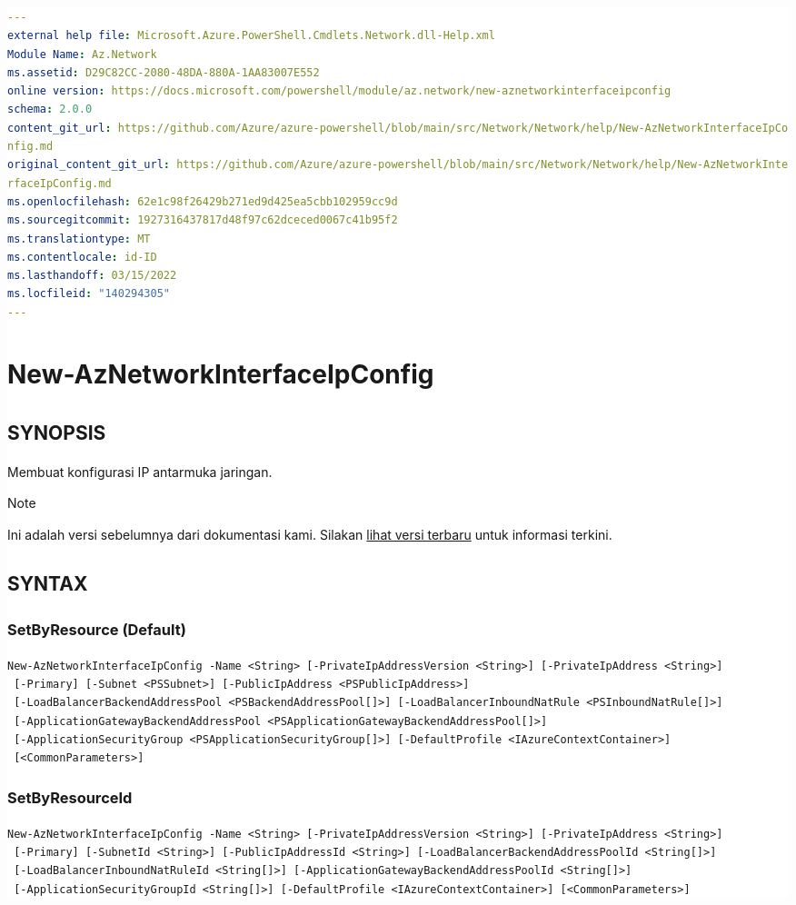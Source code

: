 ```yaml
---
external help file: Microsoft.Azure.PowerShell.Cmdlets.Network.dll-Help.xml
Module Name: Az.Network
ms.assetid: D29C82CC-2080-48DA-880A-1AA83007E552
online version: https://docs.microsoft.com/powershell/module/az.network/new-aznetworkinterfaceipconfig
schema: 2.0.0
content_git_url: https://github.com/Azure/azure-powershell/blob/main/src/Network/Network/help/New-AzNetworkInterfaceIpConfig.md
original_content_git_url: https://github.com/Azure/azure-powershell/blob/main/src/Network/Network/help/New-AzNetworkInterfaceIpConfig.md
ms.openlocfilehash: 62e1c98f26429b271ed9d425ea5cbb102959cc9d
ms.sourcegitcommit: 1927316437817d48f97c62dceced0067c41b95f2
ms.translationtype: MT
ms.contentlocale: id-ID
ms.lasthandoff: 03/15/2022
ms.locfileid: "140294305"
---
```

# New-AzNetworkInterfaceIpConfig

## SYNOPSIS
Membuat konfigurasi IP antarmuka jaringan.

> [!NOTE]
>Ini adalah versi sebelumnya dari dokumentasi kami. Silakan [lihat versi terbaru](/powershell/module/az.network/new-aznetworkinterfaceipconfig) untuk informasi terkini.

## SYNTAX

### SetByResource (Default)
```
New-AzNetworkInterfaceIpConfig -Name <String> [-PrivateIpAddressVersion <String>] [-PrivateIpAddress <String>]
 [-Primary] [-Subnet <PSSubnet>] [-PublicIpAddress <PSPublicIpAddress>]
 [-LoadBalancerBackendAddressPool <PSBackendAddressPool[]>] [-LoadBalancerInboundNatRule <PSInboundNatRule[]>]
 [-ApplicationGatewayBackendAddressPool <PSApplicationGatewayBackendAddressPool[]>]
 [-ApplicationSecurityGroup <PSApplicationSecurityGroup[]>] [-DefaultProfile <IAzureContextContainer>]
 [<CommonParameters>]
```

### SetByResourceId
```
New-AzNetworkInterfaceIpConfig -Name <String> [-PrivateIpAddressVersion <String>] [-PrivateIpAddress <String>]
 [-Primary] [-SubnetId <String>] [-PublicIpAddressId <String>] [-LoadBalancerBackendAddressPoolId <String[]>]
 [-LoadBalancerInboundNatRuleId <String[]>] [-ApplicationGatewayBackendAddressPoolId <String[]>]
 [-ApplicationSecurityGroupId <String[]>] [-DefaultProfile <IAzureContextContainer>] [<CommonParameters>]
```
